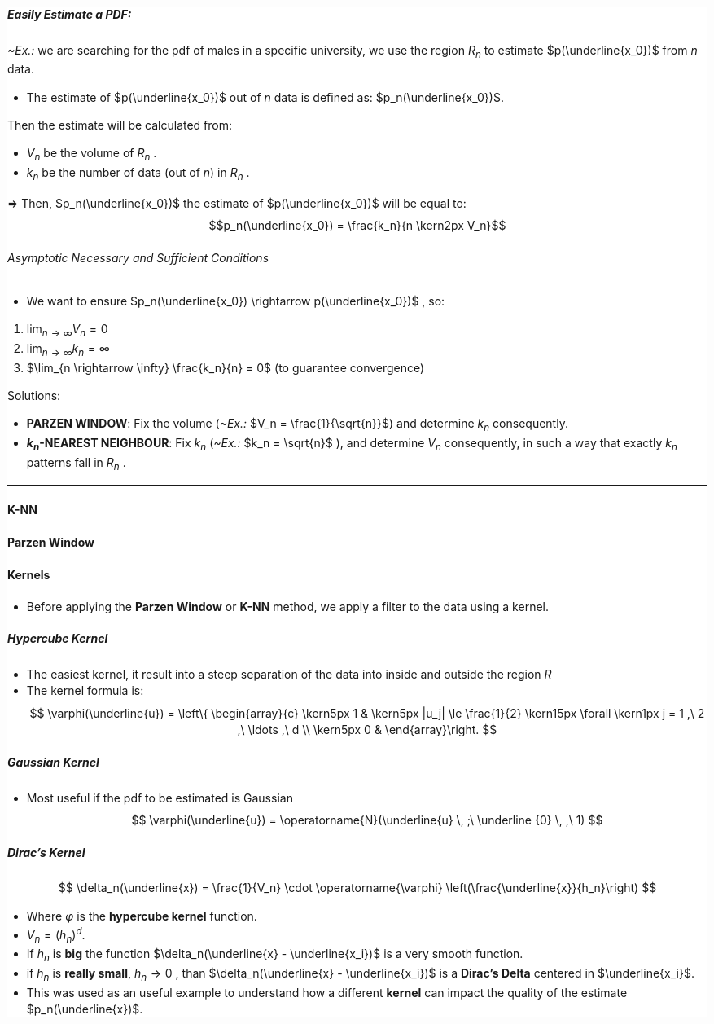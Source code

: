 ##### Easily Estimate a PDF:
*~Ex.:* we are searching for the pdf of males in a specific university, we use the region $R_n$ to estimate $p(\underline{x_0})$ from $n$ data.
- The estimate of $p(\underline{x_0})$ out of $n$ data is defined as: $p_n(\underline{x_0})$.

Then the estimate will be calculated from:
- $V_n$ be the volume of $R_n$ .
- $k_n$ be the number of data (out of $n$) in $R_n$ .

⇒ Then, $p_n(\underline{x_0})$ the estimate of $p(\underline{x_0})$ will be equal to:
$$p_n(\underline{x_0}) = \frac{k_n}{n \kern2px V_n}$$

###### Asymptotic Necessary and Sufficient Conditions
- We want to ensure $p_n(\underline{x_0}) \rightarrow p(\underline{x_0})$ , so:
1. $\lim_{n \rightarrow \infty} V_n = 0$
2. $\lim_{n \rightarrow \infty} k_n = \infty$
3. $\lim_{n \rightarrow \infty} \frac{k_n}{n} = 0$ (to guarantee convergence)

Solutions:
- **PARZEN WINDOW**: Fix the volume (*~Ex.:* $V_n = \frac{1}{\sqrt{n}}$) and determine $k_n$ consequently.
- **$k_n$-NEAREST NEIGHBOUR**: Fix $k_n$ (*~Ex.:* $k_n = \sqrt{n}$ ), and determine $V_n$ consequently, in such a way that exactly $k_n$ patterns fall in $R_n$ .

---
#### K-NN

#### Parzen Window

#### Kernels
- Before applying the **Parzen Window** or **K-NN** method, we apply a filter to the data using a kernel.

##### Hypercube Kernel
- The easiest kernel, it result into a steep separation of the data into inside and outside the region $R$
- The kernel formula is:
$$
\varphi(\underline{u}) = 
\left\{ \begin{array}{c}
\kern5px 1 & \kern5px |u_j| \le \frac{1}{2} \kern15px \forall \kern1px j = 1 ,\ 2 ,\ \ldots ,\ d
\\
\kern5px 0 &
\end{array}\right.
$$

##### Gaussian Kernel
- Most useful if the pdf to be estimated is Gaussian
$$
\varphi(\underline{u}) = \operatorname{N}(\underline{u}  \, ;\ \underline {0} \, ,\ 1)
$$

##### Dirac’s Kernel
$$
\delta_n(\underline{x}) = \frac{1}{V_n} \cdot \operatorname{\varphi} \left(\frac{\underline{x}}{h_n}\right)
$$
- Where $\varphi$ is the **hypercube kernel** function.
- $V_n = \left(h_n\right)^d$.
- If $h_n$ is **big** the function $\delta_n(\underline{x} - \underline{x_i})$ is a very smooth function.
- if $h_n$ is **really small**, $h_n \to 0$ , than $\delta_n(\underline{x} - \underline{x_i})$ is a **Dirac’s Delta** centered in $\underline{x_i}$.
- This was used as an useful example to understand how a different **kernel** can impact the quality of the estimate $p_n(\underline{x})$.

